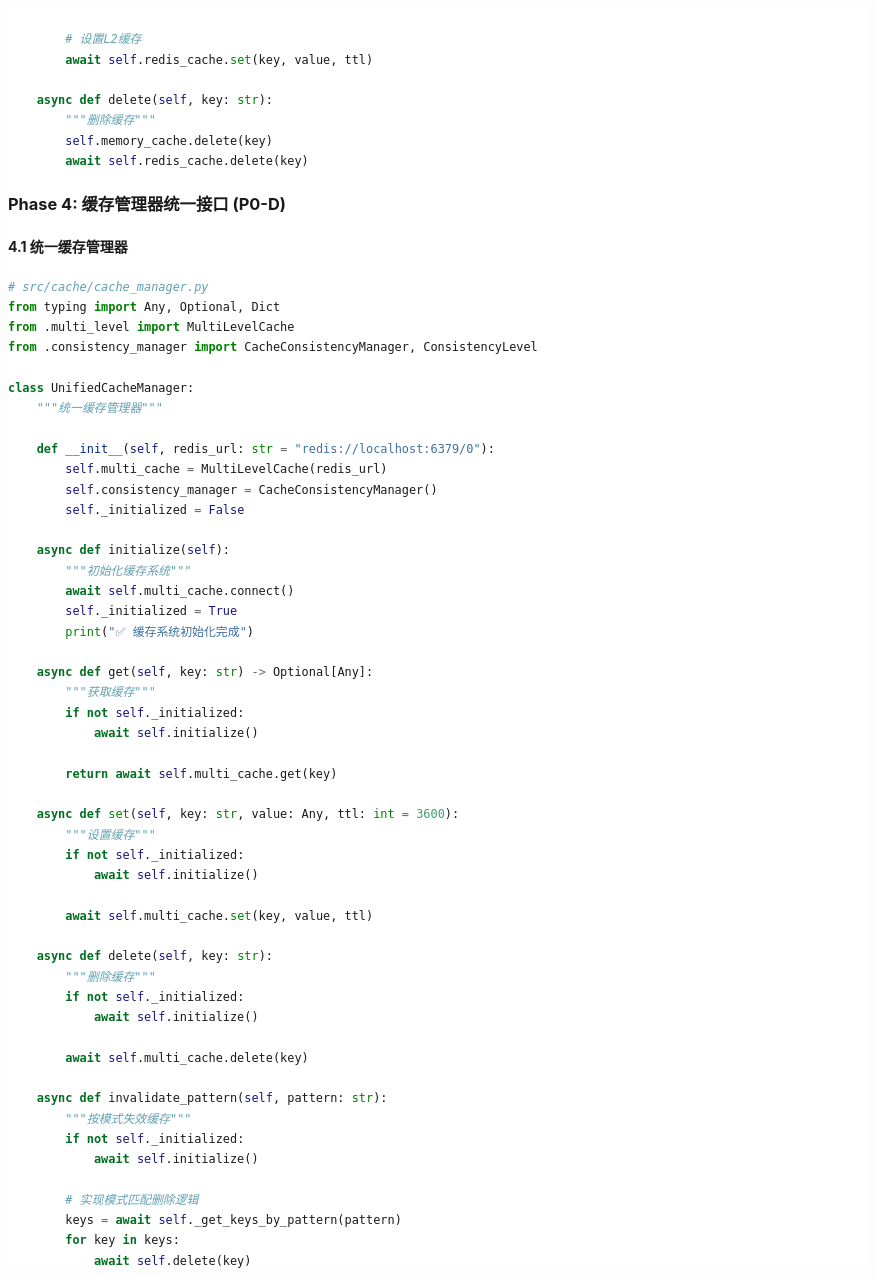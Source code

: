 ```python

        # 设置L2缓存
        await self.redis_cache.set(key, value, ttl)

    async def delete(self, key: str):
        """删除缓存"""
        self.memory_cache.delete(key)
        await self.redis_cache.delete(key)
```

### Phase 4: 缓存管理器统一接口 (P0-D)

#### 4.1 统一缓存管理器
```python
# src/cache/cache_manager.py
from typing import Any, Optional, Dict
from .multi_level import MultiLevelCache
from .consistency_manager import CacheConsistencyManager, ConsistencyLevel

class UnifiedCacheManager:
    """统一缓存管理器"""

    def __init__(self, redis_url: str = "redis://localhost:6379/0"):
        self.multi_cache = MultiLevelCache(redis_url)
        self.consistency_manager = CacheConsistencyManager()
        self._initialized = False

    async def initialize(self):
        """初始化缓存系统"""
        await self.multi_cache.connect()
        self._initialized = True
        print("✅ 缓存系统初始化完成")

    async def get(self, key: str) -> Optional[Any]:
        """获取缓存"""
        if not self._initialized:
            await self.initialize()

        return await self.multi_cache.get(key)

    async def set(self, key: str, value: Any, ttl: int = 3600):
        """设置缓存"""
        if not self._initialized:
            await self.initialize()

        await self.multi_cache.set(key, value, ttl)

    async def delete(self, key: str):
        """删除缓存"""
        if not self._initialized:
            await self.initialize()

        await self.multi_cache.delete(key)

    async def invalidate_pattern(self, pattern: str):
        """按模式失效缓存"""
        if not self._initialized:
            await self.initialize()

        # 实现模式匹配删除逻辑
        keys = await self._get_keys_by_pattern(pattern)
        for key in keys:
            await self.delete(key)
```